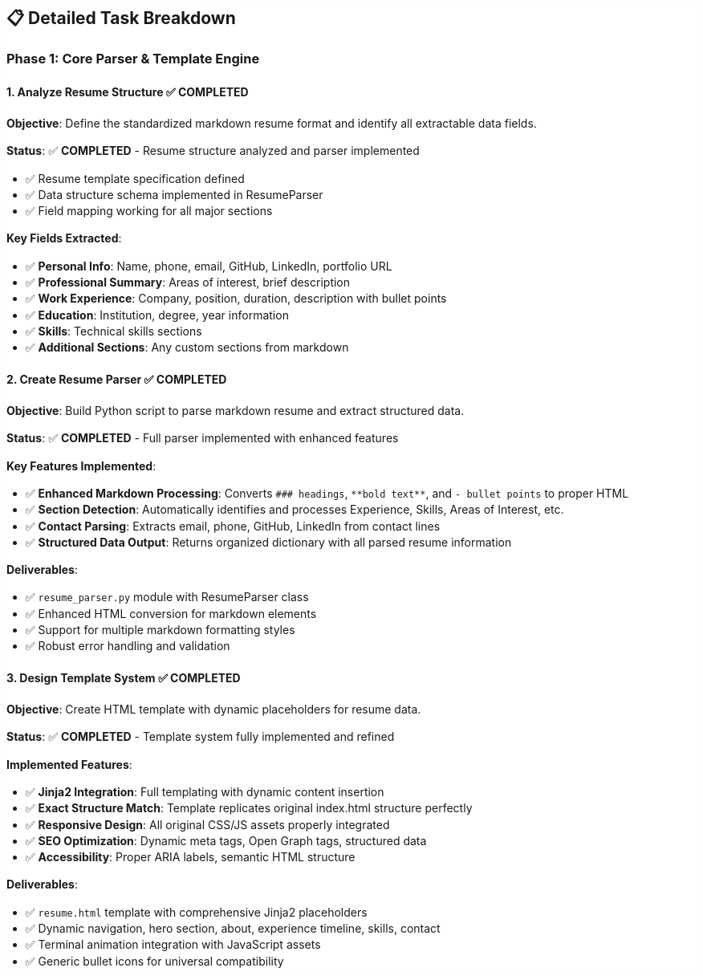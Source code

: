 
## 📋 Detailed Task Breakdown

### Phase 1: Core Parser & Template Engine

#### 1. Analyze Resume Structure ✅ COMPLETED
**Objective**: Define the standardized markdown resume format and identify all extractable data fields.

**Status**: ✅ **COMPLETED** - Resume structure analyzed and parser implemented
- ✅ Resume template specification defined  
- ✅ Data structure schema implemented in ResumeParser
- ✅ Field mapping working for all major sections

**Key Fields Extracted**:
- ✅ **Personal Info**: Name, phone, email, GitHub, LinkedIn, portfolio URL
- ✅ **Professional Summary**: Areas of interest, brief description  
- ✅ **Work Experience**: Company, position, duration, description with bullet points
- ✅ **Education**: Institution, degree, year information
- ✅ **Skills**: Technical skills sections
- ✅ **Additional Sections**: Any custom sections from markdown

#### 2. Create Resume Parser ✅ COMPLETED
**Objective**: Build Python script to parse markdown resume and extract structured data.

**Status**: ✅ **COMPLETED** - Full parser implemented with enhanced features

**Key Features Implemented**:
- ✅ **Enhanced Markdown Processing**: Converts `### headings`, `**bold text**`, and `- bullet points` to proper HTML
- ✅ **Section Detection**: Automatically identifies and processes Experience, Skills, Areas of Interest, etc.
- ✅ **Contact Parsing**: Extracts email, phone, GitHub, LinkedIn from contact lines
- ✅ **Structured Data Output**: Returns organized dictionary with all parsed resume information

**Deliverables**:
- ✅ `resume_parser.py` module with ResumeParser class
- ✅ Enhanced HTML conversion for markdown elements  
- ✅ Support for multiple markdown formatting styles
- ✅ Robust error handling and validation

#### 3. Design Template System ✅ COMPLETED
**Objective**: Create HTML template with dynamic placeholders for resume data.

**Status**: ✅ **COMPLETED** - Template system fully implemented and refined

**Implemented Features**:
- ✅ **Jinja2 Integration**: Full templating with dynamic content insertion
- ✅ **Exact Structure Match**: Template replicates original index.html structure perfectly
- ✅ **Responsive Design**: All original CSS/JS assets properly integrated
- ✅ **SEO Optimization**: Dynamic meta tags, Open Graph tags, structured data
- ✅ **Accessibility**: Proper ARIA labels, semantic HTML structure

**Deliverables**:
- ✅ `resume.html` template with comprehensive Jinja2 placeholders
- ✅ Dynamic navigation, hero section, about, experience timeline, skills, contact
- ✅ Terminal animation integration with JavaScript assets
- ✅ Generic bullet icons for universal compatibility
